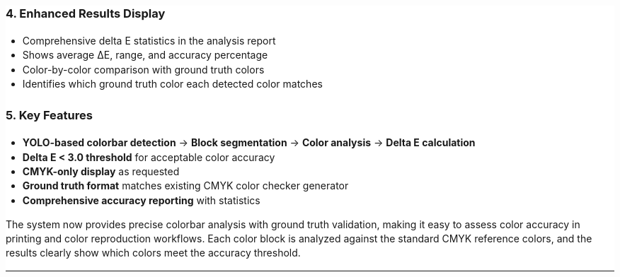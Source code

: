 ### 4. **Enhanced Results Display**
- Comprehensive delta E statistics in the analysis report
- Shows average ΔE, range, and accuracy percentage
- Color-by-color comparison with ground truth colors
- Identifies which ground truth color each detected color matches

### 5. **Key Features**
- **YOLO-based colorbar detection** → **Block segmentation** → **Color analysis** → **Delta E calculation**
- **Delta E < 3.0 threshold** for acceptable color accuracy
- **CMYK-only display** as requested
- **Ground truth format** matches existing CMYK color checker generator
- **Comprehensive accuracy reporting** with statistics

The system now provides precise colorbar analysis with ground truth validation, making it easy to assess color accuracy in printing and color reproduction workflows. Each color block is analyzed against the standard CMYK reference colors, and the results clearly show which colors meet the accuracy threshold.

---

